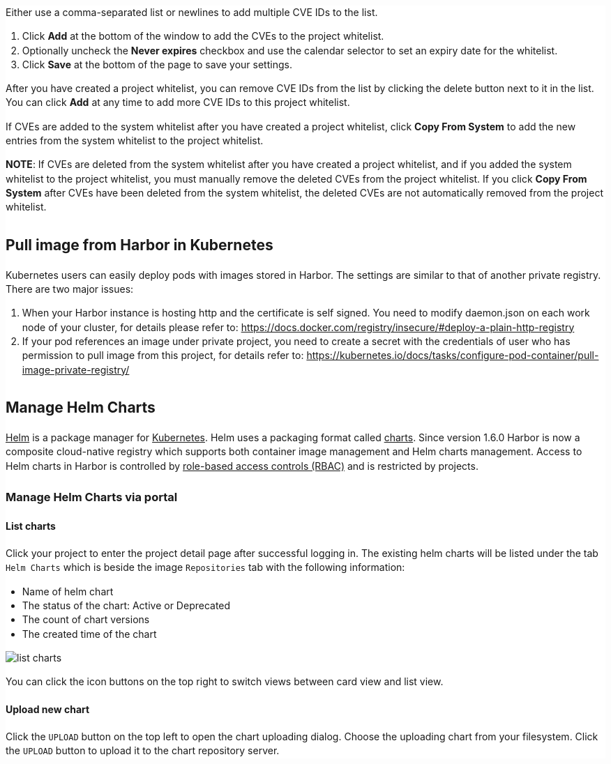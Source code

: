    Either use a comma-separated list or newlines to add multiple CVE IDs to the list.
1. Click **Add** at the bottom of the window to add the CVEs to the project whitelist.
1. Optionally uncheck the **Never expires** checkbox and use the calendar selector to set an expiry date for the whitelist.
1. Click **Save** at the bottom of the page to save your settings.

After you have created a project whitelist, you can remove CVE IDs from the list by clicking the delete button next to it in the list. You can click **Add** at any time to add more CVE IDs to this project whitelist. 

If CVEs are added to the system whitelist after you have created a project whitelist, click **Copy From System** to add the new entries from the system whitelist to the project whitelist. 

**NOTE**: If CVEs are deleted from the system whitelist after you have created a project whitelist, and if you added the system whitelist to the project whitelist, you must manually remove the deleted CVEs from the project whitelist. If you click **Copy From System** after CVEs have been deleted from the system whitelist, the deleted CVEs are not automatically removed from the project whitelist.

## Pull image from Harbor in Kubernetes
Kubernetes users can easily deploy pods with images stored in Harbor.  The settings are similar to that of another private registry. There are two major issues:

1. When your Harbor instance is hosting http and the certificate is self signed.  You need to modify daemon.json on each work node of your cluster, for details please refer to: https://docs.docker.com/registry/insecure/#deploy-a-plain-http-registry
2. If your pod references an image under private project, you need to create a secret with the credentials of user who has permission to pull image from this project, for details refer to: https://kubernetes.io/docs/tasks/configure-pod-container/pull-image-private-registry/

## Manage Helm Charts
[Helm](https://helm.sh) is a package manager for [Kubernetes](https://kubernetes.io). Helm uses a packaging format called [charts](https://docs.helm.sh/developing_charts). Since version 1.6.0 Harbor is now a composite cloud-native registry which supports both container image management and Helm charts management. Access to Helm charts in Harbor is controlled by [role-based access controls (RBAC)](https://en.wikipedia.org/wiki/Role-based_access_control) and is restricted by projects.

### Manage Helm Charts via portal
#### List charts
Click your project to enter the project detail page after successful logging in. The existing helm charts will be listed under the tab `Helm Charts` which is beside the image `Repositories` tab with the following information:
* Name of helm chart
* The status of the chart: Active or Deprecated
* The count of chart versions
* The created time of the chart

![list charts](img/chartrepo/list_charts.png)

You can click the icon buttons on the top right to switch views between card view and list view.

#### Upload new chart
Click the `UPLOAD` button on the top left to open the chart uploading dialog. Choose the uploading chart from your filesystem. Click the `UPLOAD` button to upload it to the chart repository server.
